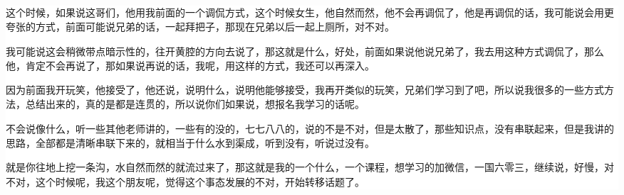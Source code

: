 这个时候，如果说这哥们，他用我前面的一个调侃方式，这个时候女生，他自然而然，他不会再调侃了，他是再调侃的话，我可能说会用更夸张的方式，前面可能说兄弟的话，一起拜把子，那现在兄弟以后一起上厕所，对不对。

我可能说这会稍微带点暗示性的，往开黄腔的方向去说了，那这就是什么，好处，前面如果说他说兄弟了，我去用这种方式调侃了，那么他，肯定不会再说了，那如果说再说的话，我呢，用这样的方式，我还可以再深入。

因为前面我开玩笑，他接受了，他还说，说明什么，说明他能够接受，我再开类似的玩笑，兄弟们学习到了吧，所以说我很多的一些方式方法，总结出来的，真的是都是连贯的，所以说你们如果说，想报名我学习的话呢。

不会说像什么，听一些其他老师讲的，一些有的没的，七七八八的，说的不是不对，但是太散了，那些知识点，没有串联起来，但是我讲的思路，全部都是清晰串联下来的，就相当于什么水到渠成，听到没有，听说过没有。

就是你往地上挖一条沟，水自然而然的就流过来了，那这就是我的一个什么，一个课程，想学习的加微信，一国六零三，继续说，好慢，对不对，这个时候呢，我这个朋友呢，觉得这个事态发展的不对，开始转移话题了。

